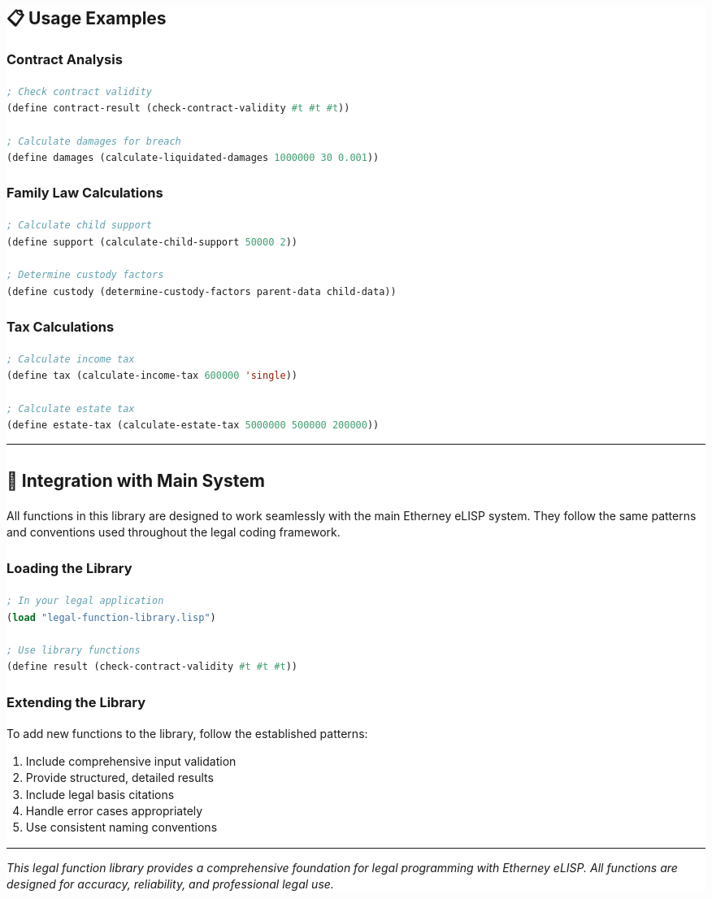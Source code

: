 
## 📋 Usage Examples

### **Contract Analysis**
```lisp
; Check contract validity
(define contract-result (check-contract-validity #t #t #t))

; Calculate damages for breach
(define damages (calculate-liquidated-damages 1000000 30 0.001))
```

### **Family Law Calculations**
```lisp
; Calculate child support
(define support (calculate-child-support 50000 2))

; Determine custody factors
(define custody (determine-custody-factors parent-data child-data))
```

### **Tax Calculations**
```lisp
; Calculate income tax
(define tax (calculate-income-tax 600000 'single))

; Calculate estate tax
(define estate-tax (calculate-estate-tax 5000000 500000 200000))
```

---

## 🔗 Integration with Main System

All functions in this library are designed to work seamlessly with the main Etherney eLISP system. They follow the same patterns and conventions used throughout the legal coding framework.

### **Loading the Library**
```lisp
; In your legal application
(load "legal-function-library.lisp")

; Use library functions
(define result (check-contract-validity #t #t #t))
```

### **Extending the Library**
To add new functions to the library, follow the established patterns:
1. Include comprehensive input validation
2. Provide structured, detailed results
3. Include legal basis citations
4. Handle error cases appropriately
5. Use consistent naming conventions

---

*This legal function library provides a comprehensive foundation for legal programming with Etherney eLISP. All functions are designed for accuracy, reliability, and professional legal use.*